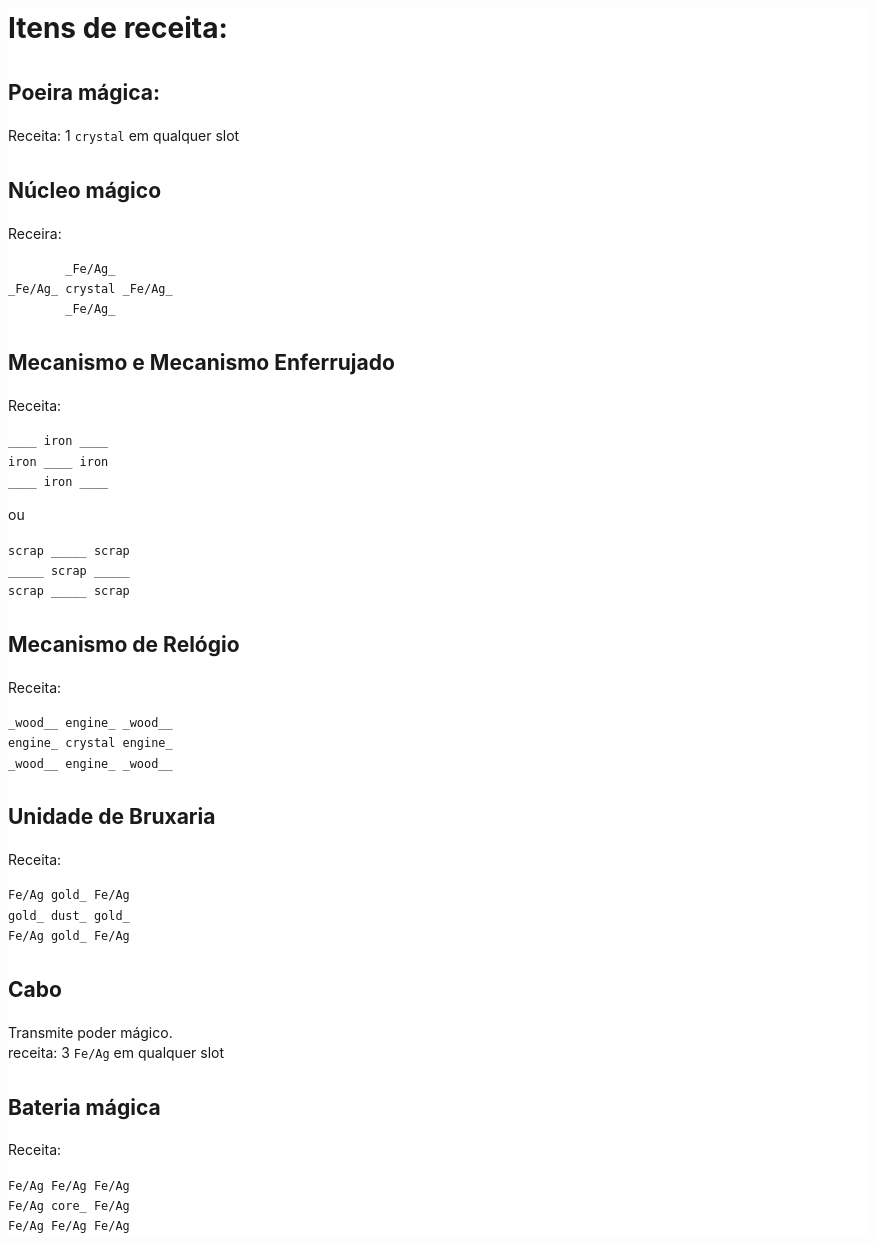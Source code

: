 # Itens de receita:

## Poeira mágica:
Receita: 1 ``crystal`` em qualquer slot

## Núcleo mágico
Receira:

            _Fe/Ag_
    _Fe/Ag_ crystal _Fe/Ag_
            _Fe/Ag_

## Mecanismo e Mecanismo Enferrujado
Receita:

    ____ iron ____
    iron ____ iron
    ____ iron ____
    
  ou
    
    scrap _____ scrap
    _____ scrap _____
    scrap _____ scrap

## Mecanismo de Relógio
Receita:

    _wood__ engine_ _wood__
    engine_ crystal engine_
    _wood__ engine_ _wood__

## Unidade de Bruxaria
Receita:

    Fe/Ag gold_ Fe/Ag
    gold_ dust_ gold_
    Fe/Ag gold_ Fe/Ag

## Cabo
Transmite poder mágico.<br/>
receita: 3 ``Fe/Ag`` em qualquer slot

## Bateria mágica
Receita:

    Fe/Ag Fe/Ag Fe/Ag
    Fe/Ag core_ Fe/Ag
    Fe/Ag Fe/Ag Fe/Ag
